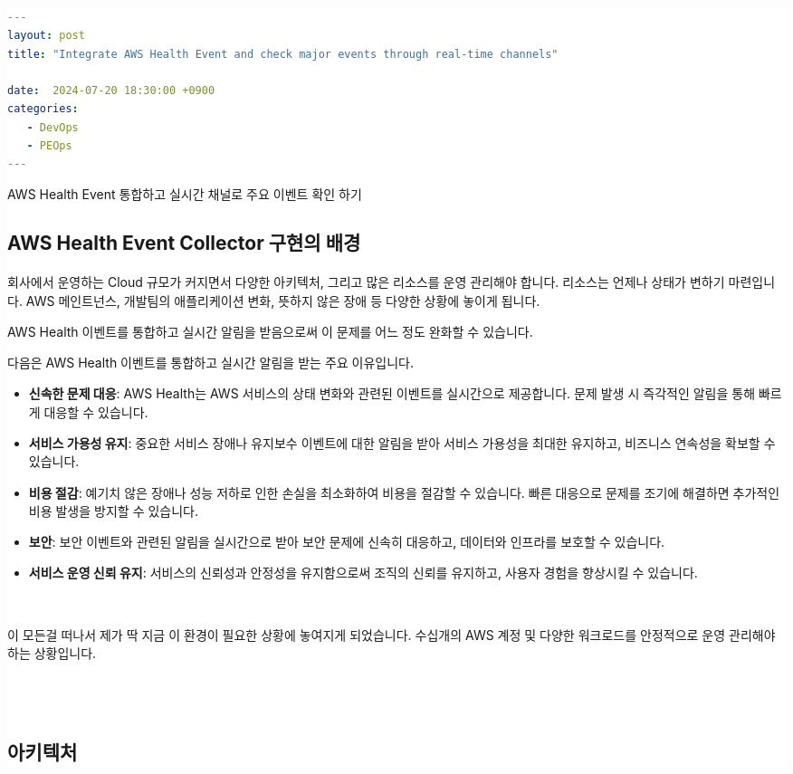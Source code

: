 ```yaml
---
layout: post
title: "Integrate AWS Health Event and check major events through real-time channels"

date:  2024-07-20 18:30:00 +0900
categories:
   - DevOps
   - PEOps
---
```



AWS Health Event 통합하고 실시간 채널로 주요 이벤트 확인 하기



## AWS Health Event Collector 구현의 배경

회사에서 운영하는 Cloud 규모가 커지면서 다양한 아키텍처, 그리고 많은 리소스를 운영 관리해야 합니다. 리소스는 언제나 상태가 변하기 마련입니다. AWS 메인트넌스, 개발팀의 애플리케이션 변화, 뜻하지 않은 장애 등 다양한 상황에 놓이게 됩니다.    

AWS Health 이벤트를 통합하고 실시간 알림을 받음으로써 이 문제를 어느 정도 완화할 수 있습니다. 


다음은 AWS Health 이벤트를 통합하고 실시간 알림을 받는 주요 이유입니다.

- **신속한 문제 대응**: AWS Health는 AWS 서비스의 상태 변화와 관련된 이벤트를 실시간으로 제공합니다. 문제 발생 시 즉각적인 알림을 통해 빠르게 대응할 수 있습니다.

- **서비스 가용성 유지**: 중요한 서비스 장애나 유지보수 이벤트에 대한 알림을 받아 서비스 가용성을 최대한 유지하고, 비즈니스 연속성을 확보할 수 있습니다.

- **비용 절감**: 예기치 않은 장애나 성능 저하로 인한 손실을 최소화하여 비용을 절감할 수 있습니다. 빠른 대응으로 문제를 조기에 해결하면 추가적인 비용 발생을 방지할 수 있습니다.

- **보안**: 보안 이벤트와 관련된 알림을 실시간으로 받아 보안 문제에 신속히 대응하고, 데이터와 인프라를 보호할 수 있습니다.

- **서비스 운영 신뢰 유지**: 서비스의 신뢰성과 안정성을 유지함으로써 조직의 신뢰를 유지하고, 사용자 경험을 향상시킬 수 있습니다.

<br>

이 모든걸 떠나서 제가 딱 지금 이 환경이 필요한 상황에 놓여지게 되었습니다. 수십개의 AWS 계정 및 다양한 워크로드를 안정적으로 운영 관리해야하는 상황입니다. 
 

<br>
<br>

## 아키텍처

